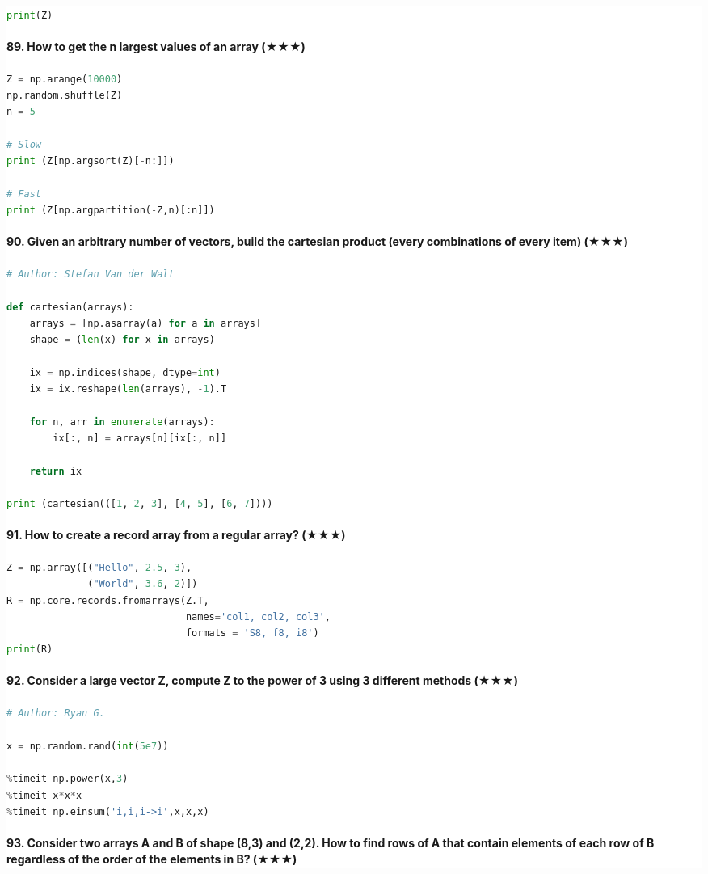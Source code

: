 ```python
print(Z)
```
#### 89. How to get the n largest values of an array (★★★)


```python
Z = np.arange(10000)
np.random.shuffle(Z)
n = 5

# Slow
print (Z[np.argsort(Z)[-n:]])

# Fast
print (Z[np.argpartition(-Z,n)[:n]])
```
#### 90. Given an arbitrary number of vectors, build the cartesian product (every combinations of every item) (★★★)


```python
# Author: Stefan Van der Walt

def cartesian(arrays):
    arrays = [np.asarray(a) for a in arrays]
    shape = (len(x) for x in arrays)

    ix = np.indices(shape, dtype=int)
    ix = ix.reshape(len(arrays), -1).T

    for n, arr in enumerate(arrays):
        ix[:, n] = arrays[n][ix[:, n]]

    return ix

print (cartesian(([1, 2, 3], [4, 5], [6, 7])))
```
#### 91. How to create a record array from a regular array? (★★★)


```python
Z = np.array([("Hello", 2.5, 3),
              ("World", 3.6, 2)])
R = np.core.records.fromarrays(Z.T,
                               names='col1, col2, col3',
                               formats = 'S8, f8, i8')
print(R)
```
#### 92. Consider a large vector Z, compute Z to the power of 3 using 3 different methods (★★★)


```python
# Author: Ryan G.

x = np.random.rand(int(5e7))

%timeit np.power(x,3)
%timeit x*x*x
%timeit np.einsum('i,i,i->i',x,x,x)
```
#### 93. Consider two arrays A and B of shape (8,3) and (2,2). How to find rows of A that contain elements of each row of B regardless of the order of the elements in B? (★★★)
